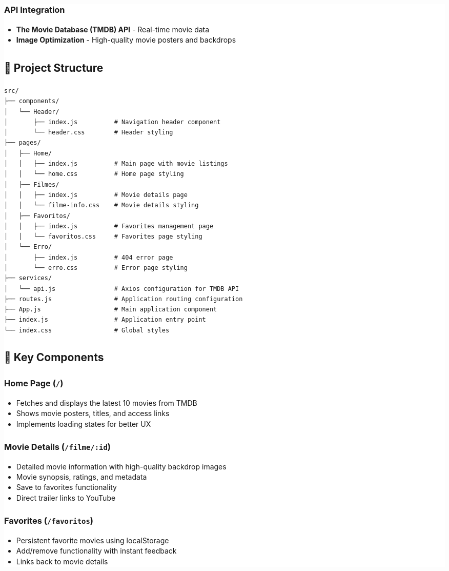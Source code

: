 ### API Integration
- **The Movie Database (TMDB) API** - Real-time movie data
- **Image Optimization** - High-quality movie posters and backdrops

## 📁 Project Structure

```
src/
├── components/
│   └── Header/
│       ├── index.js          # Navigation header component
│       └── header.css        # Header styling
├── pages/
│   ├── Home/
│   │   ├── index.js          # Main page with movie listings
│   │   └── home.css          # Home page styling
│   ├── Filmes/
│   │   ├── index.js          # Movie details page
│   │   └── filme-info.css    # Movie details styling
│   ├── Favoritos/
│   │   ├── index.js          # Favorites management page
│   │   └── favoritos.css     # Favorites page styling
│   └── Erro/
│       ├── index.js          # 404 error page
│       └── erro.css          # Error page styling
├── services/
│   └── api.js                # Axios configuration for TMDB API
├── routes.js                 # Application routing configuration
├── App.js                    # Main application component
├── index.js                  # Application entry point
└── index.css                 # Global styles
```

## 🎯 Key Components

### Home Page (`/`)
- Fetches and displays the latest 10 movies from TMDB
- Shows movie posters, titles, and access links
- Implements loading states for better UX

### Movie Details (`/filme/:id`)
- Detailed movie information with high-quality backdrop images
- Movie synopsis, ratings, and metadata
- Save to favorites functionality
- Direct trailer links to YouTube

### Favorites (`/favoritos`)
- Persistent favorite movies using localStorage
- Add/remove functionality with instant feedback
- Links back to movie details
